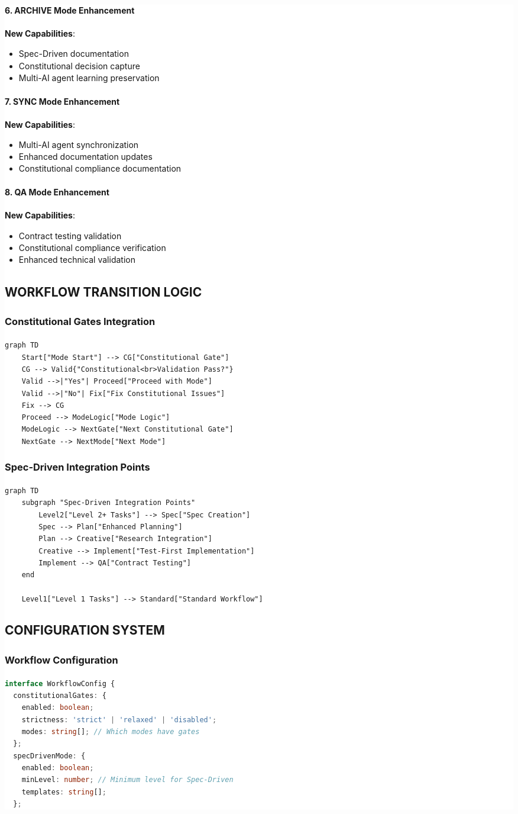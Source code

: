 #### 6. ARCHIVE Mode Enhancement
**New Capabilities**:
- Spec-Driven documentation
- Constitutional decision capture
- Multi-AI agent learning preservation

#### 7. SYNC Mode Enhancement
**New Capabilities**:
- Multi-AI agent synchronization
- Enhanced documentation updates
- Constitutional compliance documentation

#### 8. QA Mode Enhancement
**New Capabilities**:
- Contract testing validation
- Constitutional compliance verification
- Enhanced technical validation

## WORKFLOW TRANSITION LOGIC

### Constitutional Gates Integration
```mermaid
graph TD
    Start["Mode Start"] --> CG["Constitutional Gate"]
    CG --> Valid{"Constitutional<br>Validation Pass?"}
    Valid -->|"Yes"| Proceed["Proceed with Mode"]
    Valid -->|"No"| Fix["Fix Constitutional Issues"]
    Fix --> CG
    Proceed --> ModeLogic["Mode Logic"]
    ModeLogic --> NextGate["Next Constitutional Gate"]
    NextGate --> NextMode["Next Mode"]
```

### Spec-Driven Integration Points
```mermaid
graph TD
    subgraph "Spec-Driven Integration Points"
        Level2["Level 2+ Tasks"] --> Spec["Spec Creation"]
        Spec --> Plan["Enhanced Planning"]
        Plan --> Creative["Research Integration"]
        Creative --> Implement["Test-First Implementation"]
        Implement --> QA["Contract Testing"]
    end
    
    Level1["Level 1 Tasks"] --> Standard["Standard Workflow"]
```

## CONFIGURATION SYSTEM

### Workflow Configuration
```typescript
interface WorkflowConfig {
  constitutionalGates: {
    enabled: boolean;
    strictness: 'strict' | 'relaxed' | 'disabled';
    modes: string[]; // Which modes have gates
  };
  specDrivenMode: {
    enabled: boolean;
    minLevel: number; // Minimum level for Spec-Driven
    templates: string[];
  };
```